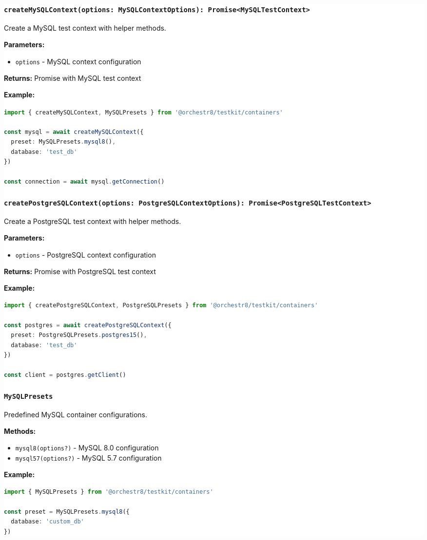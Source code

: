 ### `createMySQLContext(options: MySQLContextOptions): Promise<MySQLTestContext>`

Create a MySQL test context with helper methods.

**Parameters:**
- `options` - MySQL context configuration

**Returns:** Promise with MySQL test context

**Example:**
```typescript
import { createMySQLContext, MySQLPresets } from '@orchestr8/testkit/containers'

const mysql = await createMySQLContext({
  preset: MySQLPresets.mysql8(),
  database: 'test_db'
})

const connection = await mysql.getConnection()
```

### `createPostgreSQLContext(options: PostgreSQLContextOptions): Promise<PostgreSQLTestContext>`

Create a PostgreSQL test context with helper methods.

**Parameters:**
- `options` - PostgreSQL context configuration

**Returns:** Promise with PostgreSQL test context

**Example:**
```typescript
import { createPostgreSQLContext, PostgreSQLPresets } from '@orchestr8/testkit/containers'

const postgres = await createPostgreSQLContext({
  preset: PostgreSQLPresets.postgres15(),
  database: 'test_db'
})

const client = postgres.getClient()
```

### `MySQLPresets`

Predefined MySQL container configurations.

**Methods:**
- `mysql8(options?)` - MySQL 8.0 configuration
- `mysql57(options?)` - MySQL 5.7 configuration

**Example:**
```typescript
import { MySQLPresets } from '@orchestr8/testkit/containers'

const preset = MySQLPresets.mysql8({
  database: 'custom_db'
})
```
